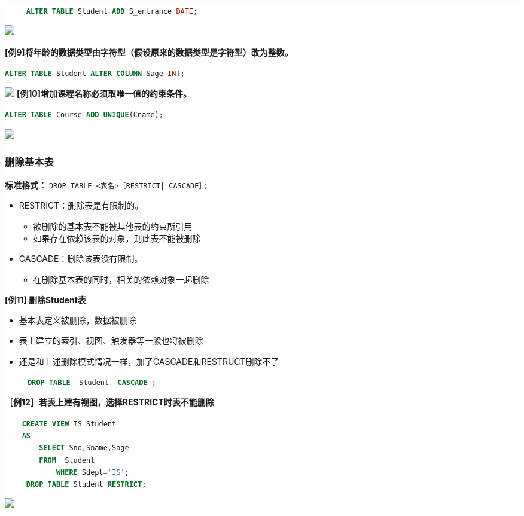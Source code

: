 ```sql
     ALTER TABLE Student ADD S_entrance DATE;
```

![](https://img.npfs06.top/20210329234615.png?imageView2/0/q/75|watermark/2/text/bnBmczA2LnRvcA==/font/5b6u6L2v6ZuF6buR/fontsize/340/fill/IzAwMDAwMA==/dissolve/62/gravity/SouthEast/dx/10/dy/10)

**[例9]将年龄的数据类型由字符型（假设原来的数据类型是字符型）改为整数。**

```sql
ALTER TABLE Student ALTER COLUMN Sage INT;
```

![](https://img.npfs06.top/20210329234626.png?imageView2/0/q/75|watermark/2/text/bnBmczA2LnRvcA==/font/5b6u6L2v6ZuF6buR/fontsize/340/fill/IzAwMDAwMA==/dissolve/62/gravity/SouthEast/dx/10/dy/10)
**[例10]增加课程名称必须取唯一值的约束条件。**

```sql
ALTER TABLE Course ADD UNIQUE(Cname);
```

![](https://img.npfs06.top/20210329234640.png?imageView2/0/q/75|watermark/2/text/bnBmczA2LnRvcA==/font/5b6u6L2v6ZuF6buR/fontsize/340/fill/IzAwMDAwMA==/dissolve/62/gravity/SouthEast/dx/10/dy/10)

### 删除基本表

**标准格式：**
`DROP TABLE <表名>［RESTRICT| CASCADE］；`

- RESTRICT：删除表是有限制的。

  - 欲删除的基本表不能被其他表的约束所引用
  - 如果存在依赖该表的对象，则此表不能被删除

- CASCADE：删除该表没有限制。

  - 在删除基本表的同时，相关的依赖对象一起删除

**[例11] 删除Student表**

- 基本表定义被删除，数据被删除

- 表上建立的索引、视图、触发器等一般也将被删除

- 还是和上述删除模式情况一样，加了CASCADE和RESTRUCT删除不了

  ```sql
    DROP TABLE  Student  CASCADE ;
  ```

**［例12］若表上建有视图，选择RESTRICT时表不能删除**

```sql
    CREATE VIEW IS_Student      
	AS 
	    SELECT Sno,Sname,Sage
	    FROM  Student
    	    WHERE Sdept='IS';
	 DROP TABLE Student RESTRICT;   
```

![](https://img.npfs06.top/20210329234830.png?imageView2/0/q/75|watermark/2/text/bnBmczA2LnRvcA==/font/5b6u6L2v6ZuF6buR/fontsize/340/fill/IzAwMDAwMA==/dissolve/62/gravity/SouthEast/dx/10/dy/10)

